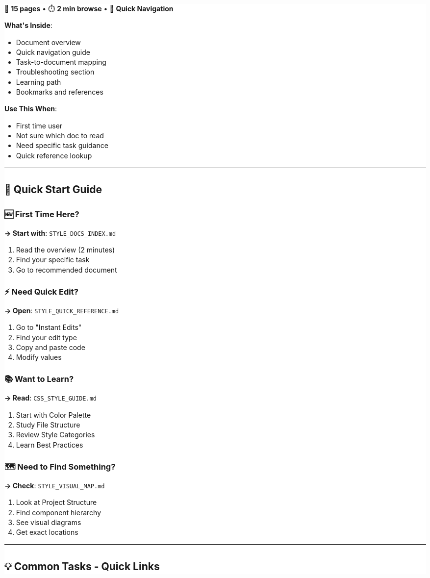 🧭 **15 pages** • ⏱️ **2 min browse** • 🎯 **Quick Navigation**

**What's Inside**:
- Document overview
- Quick navigation guide
- Task-to-document mapping
- Troubleshooting section
- Learning path
- Bookmarks and references

**Use This When**:
- First time user
- Not sure which doc to read
- Need specific task guidance
- Quick reference lookup

---

## 🚀 Quick Start Guide

### 🆕 First Time Here?
**→ Start with**: `STYLE_DOCS_INDEX.md`
1. Read the overview (2 minutes)
2. Find your specific task
3. Go to recommended document

### ⚡ Need Quick Edit?
**→ Open**: `STYLE_QUICK_REFERENCE.md`
1. Go to "Instant Edits"
2. Find your edit type
3. Copy and paste code
4. Modify values

### 📚 Want to Learn?
**→ Read**: `CSS_STYLE_GUIDE.md`
1. Start with Color Palette
2. Study File Structure
3. Review Style Categories
4. Learn Best Practices

### 🗺️ Need to Find Something?
**→ Check**: `STYLE_VISUAL_MAP.md`
1. Look at Project Structure
2. Find component hierarchy
3. See visual diagrams
4. Get exact locations

---

## 💡 Common Tasks - Quick Links
